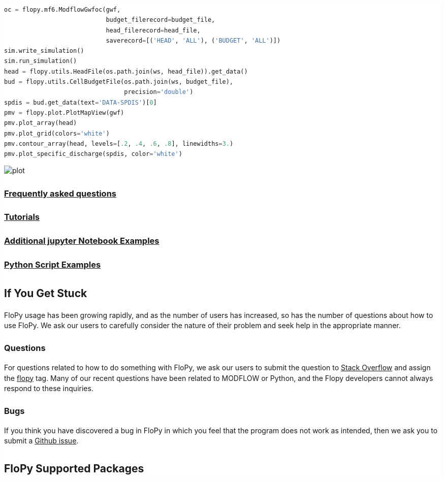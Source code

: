 ```python
oc = flopy.mf6.ModflowGwfoc(gwf,
                            budget_filerecord=budget_file,
                            head_filerecord=head_file,
                            saverecord=[('HEAD', 'ALL'), ('BUDGET', 'ALL')])
sim.write_simulation()
sim.run_simulation()
head = flopy.utils.HeadFile(os.path.join(ws, head_file)).get_data()
bud = flopy.utils.CellBudgetFile(os.path.join(ws, budget_file),
                                 precision='double')
spdis = bud.get_data(text='DATA-SPDIS')[0]
pmv = flopy.plot.PlotMapView(gwf)
pmv.plot_array(head)
pmv.plot_grid(colors='white')
pmv.contour_array(head, levels=[.2, .4, .6, .8], linewidths=3.)
pmv.plot_specific_discharge(spdis, color='white')
```
<img src="examples/images/quickstart.png" alt="plot" style="width:30;height:30">

### [Frequently asked questions](docs/flopyFAQ.md)

### [Tutorials](http://modflowpy.github.io/flopydoc/tutorials.html)

### [Additional jupyter Notebook Examples](docs/notebook_examples.md)

### [Python Script Examples](docs/script_examples.md)


If You Get Stuck
-----------------------------------------------

FloPy usage has been growing rapidly, and as the number of users has increased, so has the number of questions about how to use FloPy.  We ask our users to carefully consider the nature of their problem and seek help in the appropriate manner.

### Questions

For questions related to how to do something with FloPy, we ask our users to submit the question to [Stack Overflow](https://stackoverflow.com) and assign the [flopy](https://stackoverflow.com/questions/tagged/flopy) tag.  Many of our recent questions have been related to MODFLOW or Python, and the Flopy developers cannot always respond to these inquiries.

### Bugs

If you think you have discovered a bug in FloPy in which you feel that the program does not work as intended, then we ask you to submit a [Github issue](https://github.com/modflowpy/flopy/labels/bug).


FloPy Supported Packages
-----------------------------------------------
